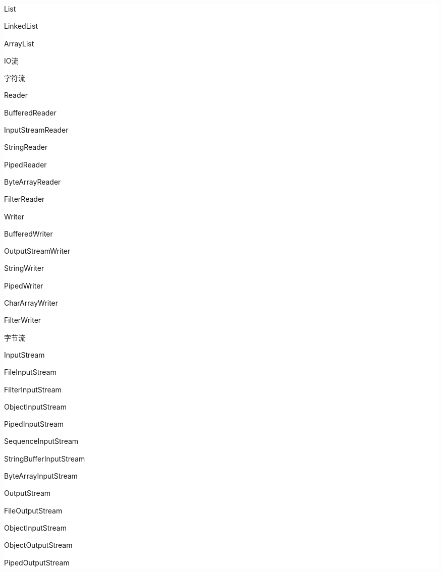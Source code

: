 List

LinkedList

ArrayList

IO流

字符流

Reader

BufferedReader

InputStreamReader

StringReader

PipedReader

ByteArrayReader

FilterReader

Writer

BufferedWriter

OutputStreamWriter

StringWriter

PipedWriter

CharArrayWriter

FilterWriter

字节流

InputStream

FileInputStream

FilterInputStream

ObjectInputStream

PipedInputStream

SequenceInputStream

StringBufferInputStream

ByteArrayInputStream

OutputStream

FileOutputStream

ObjectInputStream

ObjectOutputStream

PipedOutputStream
